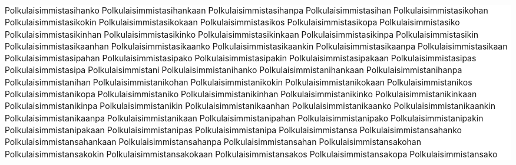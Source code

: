 Polkulaisimmistasihanko
Polkulaisimmistasihankaan
Polkulaisimmistasihanpa
Polkulaisimmistasihan
Polkulaisimmistasikohan
Polkulaisimmistasikokin
Polkulaisimmistasikokaan
Polkulaisimmistasikos
Polkulaisimmistasikopa
Polkulaisimmistasiko
Polkulaisimmistasikinhan
Polkulaisimmistasikinko
Polkulaisimmistasikinkaan
Polkulaisimmistasikinpa
Polkulaisimmistasikin
Polkulaisimmistasikaanhan
Polkulaisimmistasikaanko
Polkulaisimmistasikaankin
Polkulaisimmistasikaanpa
Polkulaisimmistasikaan
Polkulaisimmistasipahan
Polkulaisimmistasipako
Polkulaisimmistasipakin
Polkulaisimmistasipakaan
Polkulaisimmistasipas
Polkulaisimmistasipa
Polkulaisimmistani
Polkulaisimmistanihanko
Polkulaisimmistanihankaan
Polkulaisimmistanihanpa
Polkulaisimmistanihan
Polkulaisimmistanikohan
Polkulaisimmistanikokin
Polkulaisimmistanikokaan
Polkulaisimmistanikos
Polkulaisimmistanikopa
Polkulaisimmistaniko
Polkulaisimmistanikinhan
Polkulaisimmistanikinko
Polkulaisimmistanikinkaan
Polkulaisimmistanikinpa
Polkulaisimmistanikin
Polkulaisimmistanikaanhan
Polkulaisimmistanikaanko
Polkulaisimmistanikaankin
Polkulaisimmistanikaanpa
Polkulaisimmistanikaan
Polkulaisimmistanipahan
Polkulaisimmistanipako
Polkulaisimmistanipakin
Polkulaisimmistanipakaan
Polkulaisimmistanipas
Polkulaisimmistanipa
Polkulaisimmistansa
Polkulaisimmistansahanko
Polkulaisimmistansahankaan
Polkulaisimmistansahanpa
Polkulaisimmistansahan
Polkulaisimmistansakohan
Polkulaisimmistansakokin
Polkulaisimmistansakokaan
Polkulaisimmistansakos
Polkulaisimmistansakopa
Polkulaisimmistansako